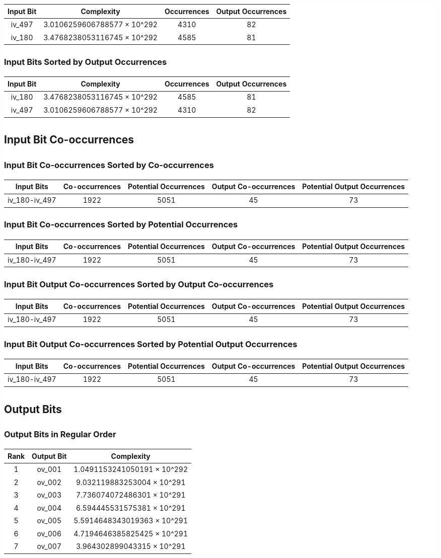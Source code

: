 | Input Bit | Complexity | Occurrences | Output Occurrences |
|:---------:|:----------:|:-----------:|:------------------:|
| iv_497 | 3.0106259606788577 × 10^292 | 4310 | 82 |
| iv_180 | 3.4768238053116745 × 10^292 | 4585 | 81 |

### Input Bits Sorted by Output Occurrences

| Input Bit | Complexity | Occurrences | Output Occurrences |
|:---------:|:----------:|:-----------:|:------------------:|
| iv_180 | 3.4768238053116745 × 10^292 | 4585 | 81 |
| iv_497 | 3.0106259606788577 × 10^292 | 4310 | 82 |

## Input Bit Co-occurrences

### Input Bit Co-occurrences Sorted by Co-occurrences

| Input Bits | Co-occurrences | Potential Occurrences | Output Co-occurrences | Potential Output Occurrences |
|:----------:|:--------------:|:---------------------:|:---------------------:|:----------------------------:|
| iv_180-iv_497 | 1922 | 5051 | 45 | 73 |

### Input Bit Co-occurrences Sorted by Potential Occurrences

| Input Bits | Co-occurrences | Potential Occurrences | Output Co-occurrences | Potential Output Occurrences |
|:----------:|:--------------:|:---------------------:|:---------------------:|:----------------------------:|
| iv_180-iv_497 | 1922 | 5051 | 45 | 73 |

### Input Bit Output Co-occurrences Sorted by Output Co-occurrences

| Input Bits | Co-occurrences | Potential Occurrences | Output Co-occurrences | Potential Output Occurrences |
|:----------:|:--------------:|:---------------------:|:---------------------:|:----------------------------:|
| iv_180-iv_497 | 1922 | 5051 | 45 | 73 |

### Input Bit Output Co-occurrences Sorted by Potential Output Occurrences

| Input Bits | Co-occurrences | Potential Occurrences | Output Co-occurrences | Potential Output Occurrences |
|:----------:|:--------------:|:---------------------:|:---------------------:|:----------------------------:|
| iv_180-iv_497 | 1922 | 5051 | 45 | 73 |

## Output Bits

### Output Bits in Regular Order

| Rank | Output Bit | Complexity |
|:----:|:----------:|:----------:|
| 1 | ov_001 | 1.0491153241050191 × 10^292 |
| 2 | ov_002 | 9.032119883253004 × 10^291 |
| 3 | ov_003 | 7.736074072486301 × 10^291 |
| 4 | ov_004 | 6.594445531575381 × 10^291 |
| 5 | ov_005 | 5.5914648343019363 × 10^291 |
| 6 | ov_006 | 4.7194646385825425 × 10^291 |
| 7 | ov_007 | 3.964302899043315 × 10^291 |